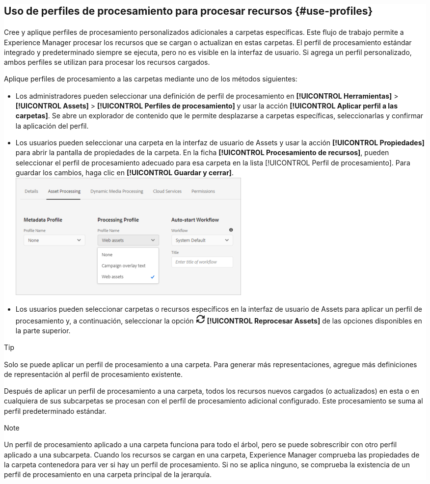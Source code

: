 ## Uso de perfiles de procesamiento para procesar recursos {#use-profiles}

Cree y aplique perfiles de procesamiento personalizados adicionales a carpetas específicas. Este flujo de trabajo permite a Experience Manager procesar los recursos que se cargan o actualizan en estas carpetas. El perfil de procesamiento estándar integrado y predeterminado siempre se ejecuta, pero no es visible en la interfaz de usuario. Si agrega un perfil personalizado, ambos perfiles se utilizan para procesar los recursos cargados.

Aplique perfiles de procesamiento a las carpetas mediante uno de los métodos siguientes:

* Los administradores pueden seleccionar una definición de perfil de procesamiento en **[!UICONTROL Herramientas]** > **[!UICONTROL Assets]** > **[!UICONTROL Perfiles de procesamiento]** y usar la acción **[!UICONTROL Aplicar perfil a las carpetas]**. Se abre un explorador de contenido que le permite desplazarse a carpetas específicas, seleccionarlas y confirmar la aplicación del perfil.
* Los usuarios pueden seleccionar una carpeta en la interfaz de usuario de Assets y usar la acción **[!UICONTROL Propiedades]** para abrir la pantalla de propiedades de la carpeta. En la ficha **[!UICONTROL Procesamiento de recursos]**, pueden seleccionar el perfil de procesamiento adecuado para esa carpeta en la lista [!UICONTROL Perfil de procesamiento]. Para guardar los cambios, haga clic en **[!UICONTROL Guardar y cerrar]**.
  ![Aplicar perfil de procesamiento a una carpeta desde la ficha Propiedades del recurso](assets/folder-properties-processing-profile.png)

* Los usuarios pueden seleccionar carpetas o recursos específicos en la interfaz de usuario de Assets para aplicar un perfil de procesamiento y, a continuación, seleccionar la opción ![icono de reprocesamiento de recursos](assets/do-not-localize/reprocess-assets-icon.png) **[!UICONTROL Reprocesar Assets]** de las opciones disponibles en la parte superior.

>[!TIP]
>
>Solo se puede aplicar un perfil de procesamiento a una carpeta. Para generar más representaciones, agregue más definiciones de representación al perfil de procesamiento existente.

Después de aplicar un perfil de procesamiento a una carpeta, todos los recursos nuevos cargados (o actualizados) en esta o en cualquiera de sus subcarpetas se procesan con el perfil de procesamiento adicional configurado. Este procesamiento se suma al perfil predeterminado estándar.

>[!NOTE]
>
>Un perfil de procesamiento aplicado a una carpeta funciona para todo el árbol, pero se puede sobrescribir con otro perfil aplicado a una subcarpeta. Cuando los recursos se cargan en una carpeta, Experience Manager comprueba las propiedades de la carpeta contenedora para ver si hay un perfil de procesamiento. Si no se aplica ninguno, se comprueba la existencia de un perfil de procesamiento en una carpeta principal de la jerarquía.
